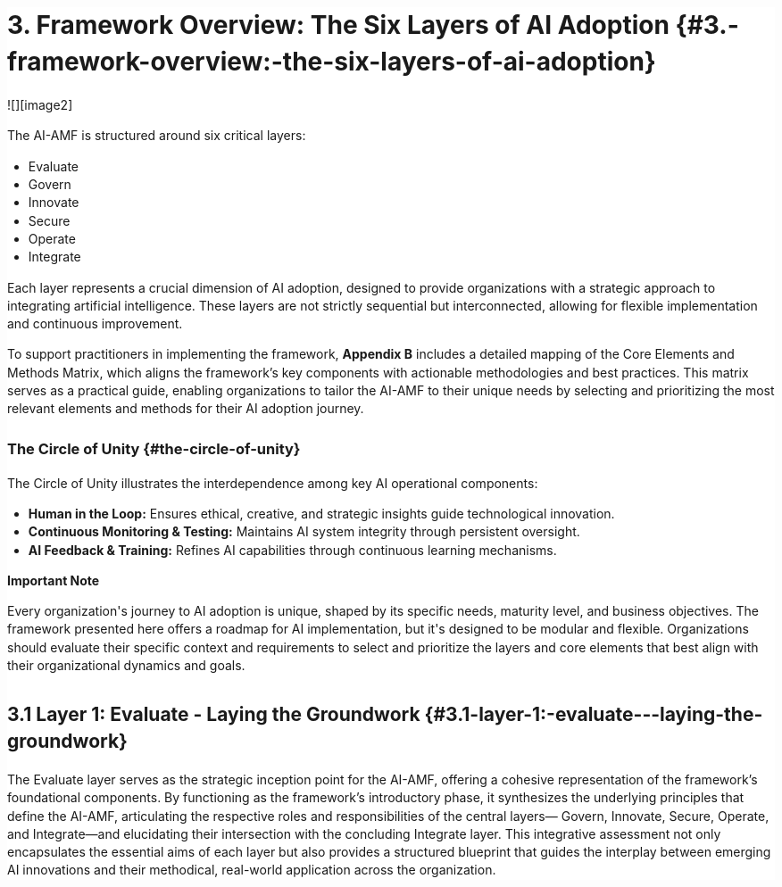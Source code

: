 # **3\. Framework Overview: The Six Layers of AI Adoption** {#3.-framework-overview:-the-six-layers-of-ai-adoption}

![][image2]

The AI-AMF is structured around six critical layers:

* Evaluate  
* Govern  
* Innovate  
* Secure  
* Operate  
* Integrate

Each layer represents a crucial dimension of AI adoption, designed to provide organizations with a strategic approach to integrating artificial intelligence. These layers are not strictly sequential but interconnected, allowing for flexible implementation and continuous improvement.

To support practitioners in implementing the framework, **Appendix B** includes a detailed mapping of the Core Elements and Methods Matrix, which aligns the framework’s key components with actionable methodologies and best practices. This matrix serves as a practical guide, enabling organizations to tailor the AI-AMF to their unique needs by selecting and prioritizing the most relevant elements and methods for their AI adoption journey.

### **The Circle of Unity** {#the-circle-of-unity}

The Circle of Unity illustrates the interdependence among key AI operational components:

* **Human in the Loop:** Ensures ethical, creative, and strategic insights guide technological innovation.  
* **Continuous Monitoring & Testing:** Maintains AI system integrity through persistent oversight.  
* **AI Feedback & Training:** Refines AI capabilities through continuous learning mechanisms.

**Important Note**

Every organization's journey to AI adoption is unique, shaped by its specific needs, maturity level, and business objectives. The framework presented here offers a roadmap for AI implementation, but it's designed to be modular and flexible. Organizations should evaluate their specific context and requirements to select and prioritize the layers and core elements that best align with their organizational dynamics and goals.

## **3.1 Layer 1: Evaluate \- Laying the Groundwork** {#3.1-layer-1:-evaluate---laying-the-groundwork}

The Evaluate layer serves as the strategic inception point for the AI-AMF, offering a cohesive representation of the framework’s foundational components. By functioning as the framework’s introductory phase, it synthesizes the underlying principles that define the AI-AMF, articulating the respective roles and responsibilities of the central layers— Govern, Innovate, Secure, Operate, and Integrate—and elucidating their intersection with the concluding Integrate layer. This integrative assessment not only encapsulates the essential aims of each layer but also provides a structured blueprint that guides the interplay between emerging AI innovations and their methodical, real-world application across the organization.
